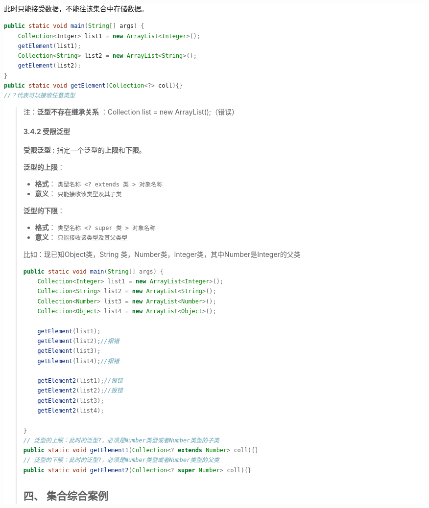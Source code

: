 此时只能接受数据，不能往该集合中存储数据。

~~~java
public static void main(String[] args) {
    Collection<Intger> list1 = new ArrayList<Integer>();
    getElement(list1);
    Collection<String> list2 = new ArrayList<String>();
    getElement(list2);
}
public static void getElement(Collection<?> coll){}
//？代表可以接收任意类型
~~~

> 注：**泛型不存在继承关系** ：Collection<Object> list = new ArrayList<String>();（错误）

#### 3.4.2 受限泛型

**受限泛型 :**  指定一个泛型的**上限**和**下限**。

**泛型的上限**：

* **格式**： `类型名称 <? extends 类 > 对象名称`
* **意义**： `只能接收该类型及其子类`

**泛型的下限**：

- **格式**： `类型名称 <? super 类 > 对象名称`
- **意义**： `只能接收该类型及其父类型`

比如：现已知Object类，String 类，Number类，Integer类，其中Number是Integer的父类

~~~java
public static void main(String[] args) {
    Collection<Integer> list1 = new ArrayList<Integer>();
    Collection<String> list2 = new ArrayList<String>();
    Collection<Number> list3 = new ArrayList<Number>();
    Collection<Object> list4 = new ArrayList<Object>();
    
    getElement(list1);
    getElement(list2);//报错
    getElement(list3);
    getElement(list4);//报错
  
    getElement2(list1);//报错
    getElement2(list2);//报错
    getElement2(list3);
    getElement2(list4);
  
}
// 泛型的上限：此时的泛型?，必须是Number类型或者Number类型的子类
public static void getElement1(Collection<? extends Number> coll){}
// 泛型的下限：此时的泛型?，必须是Number类型或者Number类型的父类
public static void getElement2(Collection<? super Number> coll){}
~~~

## 四、 集合综合案例
